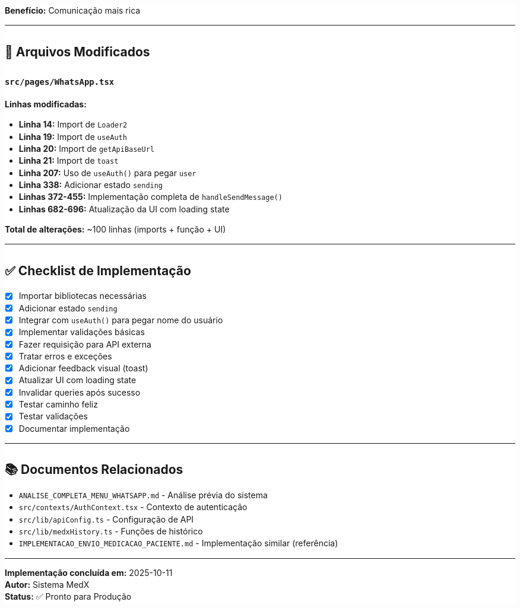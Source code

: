 **Benefício:** Comunicação mais rica

---

## 📄 Arquivos Modificados

### `src/pages/WhatsApp.tsx`

**Linhas modificadas:**

- **Linha 14:** Import de `Loader2`
- **Linha 19:** Import de `useAuth`
- **Linha 20:** Import de `getApiBaseUrl`
- **Linha 21:** Import de `toast`
- **Linha 207:** Uso de `useAuth()` para pegar `user`
- **Linha 338:** Adicionar estado `sending`
- **Linhas 372-455:** Implementação completa de `handleSendMessage()`
- **Linhas 682-696:** Atualização da UI com loading state

**Total de alterações:** ~100 linhas (imports + função + UI)

---

## ✅ Checklist de Implementação

- [x] Importar bibliotecas necessárias
- [x] Adicionar estado `sending`
- [x] Integrar com `useAuth()` para pegar nome do usuário
- [x] Implementar validações básicas
- [x] Fazer requisição para API externa
- [x] Tratar erros e exceções
- [x] Adicionar feedback visual (toast)
- [x] Atualizar UI com loading state
- [x] Invalidar queries após sucesso
- [x] Testar caminho feliz
- [x] Testar validações
- [x] Documentar implementação

---

## 📚 Documentos Relacionados

- `ANALISE_COMPLETA_MENU_WHATSAPP.md` - Análise prévia do sistema
- `src/contexts/AuthContext.tsx` - Contexto de autenticação
- `src/lib/apiConfig.ts` - Configuração de API
- `src/lib/medxHistory.ts` - Funções de histórico
- `IMPLEMENTACAO_ENVIO_MEDICACAO_PACIENTE.md` - Implementação similar (referência)

---

**Implementação concluída em:** 2025-10-11  
**Autor:** Sistema MedX  
**Status:** ✅ Pronto para Produção


